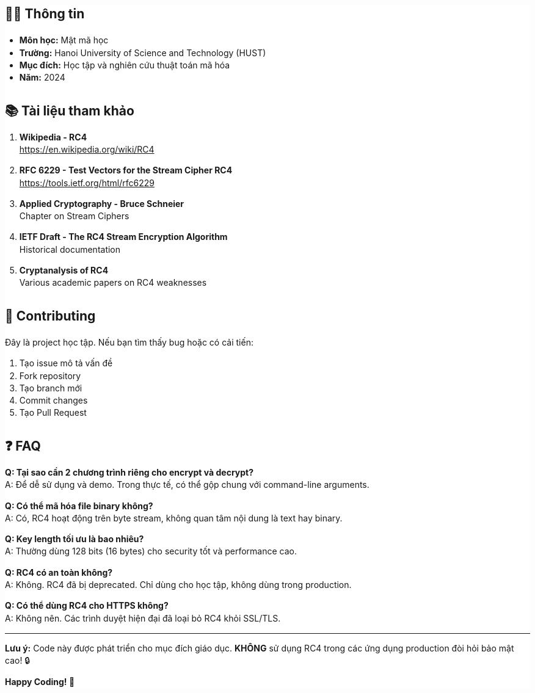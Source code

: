 ## 👨‍🎓 Thông tin

- **Môn học:** Mật mã học
- **Trường:** Hanoi University of Science and Technology (HUST)
- **Mục đích:** Học tập và nghiên cứu thuật toán mã hóa
- **Năm:** 2024

## 📚 Tài liệu tham khảo

1. **Wikipedia - RC4**  
   https://en.wikipedia.org/wiki/RC4

2. **RFC 6229 - Test Vectors for the Stream Cipher RC4**  
   https://tools.ietf.org/html/rfc6229

3. **Applied Cryptography - Bruce Schneier**  
   Chapter on Stream Ciphers

4. **IETF Draft - The RC4 Stream Encryption Algorithm**  
   Historical documentation

5. **Cryptanalysis of RC4**  
   Various academic papers on RC4 weaknesses

## 🤝 Contributing

Đây là project học tập. Nếu bạn tìm thấy bug hoặc có cải tiến:

1. Tạo issue mô tả vấn đề
2. Fork repository
3. Tạo branch mới
4. Commit changes
5. Tạo Pull Request

## ❓ FAQ

**Q: Tại sao cần 2 chương trình riêng cho encrypt và decrypt?**  
A: Để dễ sử dụng và demo. Trong thực tế, có thể gộp chung với command-line arguments.

**Q: Có thể mã hóa file binary không?**  
A: Có, RC4 hoạt động trên byte stream, không quan tâm nội dung là text hay binary.

**Q: Key length tối ưu là bao nhiêu?**  
A: Thường dùng 128 bits (16 bytes) cho security tốt và performance cao.

**Q: RC4 có an toàn không?**  
A: Không. RC4 đã bị deprecated. Chỉ dùng cho học tập, không dùng trong production.

**Q: Có thể dùng RC4 cho HTTPS không?**  
A: Không nên. Các trình duyệt hiện đại đã loại bỏ RC4 khỏi SSL/TLS.

---

**Lưu ý:** Code này được phát triển cho mục đích giáo dục. **KHÔNG** sử dụng RC4 trong các ứng dụng production đòi hỏi bảo mật cao! 🔒

**Happy Coding! 🎉**
